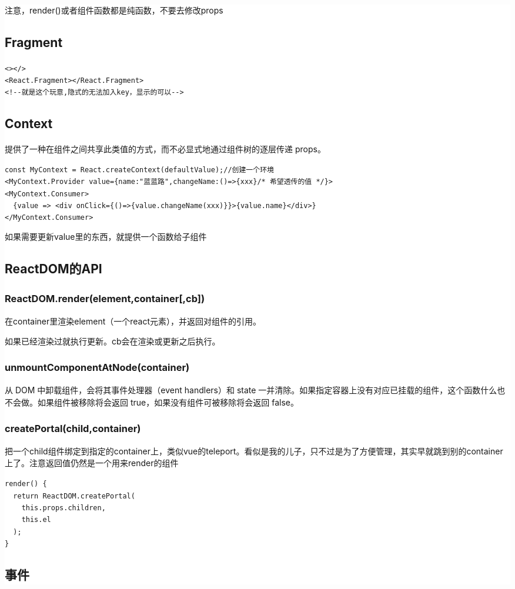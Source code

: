注意，render()或者组件函数都是纯函数，不要去修改props

## Fragment

```react
<></>
<React.Fragment></React.Fragment>
<!--就是这个玩意,隐式的无法加入key，显示的可以-->
```

## Context

提供了一种在组件之间共享此类值的方式，而不必显式地通过组件树的逐层传递 props。

```react
const MyContext = React.createContext(defaultValue);//创建一个环境
<MyContext.Provider value={name:"蓝蓝路",changeName:()=>{xxx}/* 希望透传的值 */}>
<MyContext.Consumer>
  {value => <div onClick={()=>{value.changeName(xxx)}}>{value.name}</div>}
</MyContext.Consumer>
```

如果需要更新value里的东西，就提供一个函数给子组件

## ReactDOM的API

### ReactDOM.render(element,container[,cb])

在container里渲染element（一个react元素），并返回对组件的引用。

如果已经渲染过就执行更新。cb会在渲染或更新之后执行。

### unmountComponentAtNode(container)

从 DOM 中卸载组件，会将其事件处理器（event handlers）和 state 一并清除。如果指定容器上没有对应已挂载的组件，这个函数什么也不会做。如果组件被移除将会返回 true，如果没有组件可被移除将会返回 false。

### createPortal(child,container)

把一个child组件绑定到指定的container上，类似vue的teleport。看似是我的儿子，只不过是为了方便管理，其实早就跳到别的container上了。注意返回值仍然是一个用来render的组件

```react
render() {
  return ReactDOM.createPortal(
    this.props.children,
    this.el
  );
}
```

## 事件
